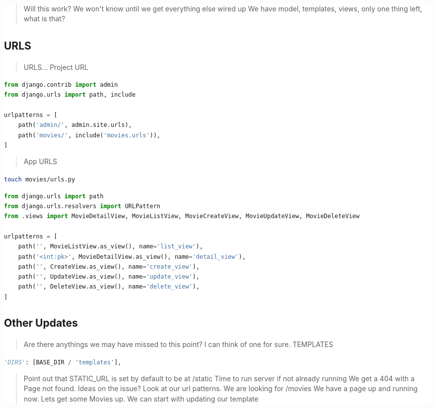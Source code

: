> Will this work? We won't know until we get everything else wired up
> We have model, templates, views, only one thing left, what is that?

## URLS

> URLS...
> Project URL

```python
from django.contrib import admin
from django.urls import path, include

urlpatterns = [
    path('admin/', admin.site.urls),
    path('movies/', include('movies.urls')),
]
```

> App URLS

```bash
touch movies/urls.py
```

```python
from django.urls import path
from django.urls.resolvers import URLPattern
from .views import MovieDetailView, MovieListView, MovieCreateView, MovieUpdateView, MovieDeleteView

urlpatterns = [ 
    path('', MovieListView.as_view(), name='list_view'),
    path('<int:pk>', MovieDetailView.as_view(), name='detail_view'),
    path('', CreateView.as_view(), name='create_view'),
    path('', UpdateView.as_view(), name='update_view'),
    path('', DeleteView.as_view(), name='delete_view'),
]
```

## Other Updates

> Are there anythings we may have missed to this point?
> I can think of one for sure. TEMPLATES

```python
'DIRS': [BASE_DIR / 'templates'],
```

> Point out that STATIC_URL is set by default to be at /static
> Time to run server if not already running
> We get a 404 with a Page not found.  Ideas on the issue?
> Look at our url patterns.  We are looking for /movies
> We have a page up and running now. Lets get some Movies up.
> We can start with updating our template
